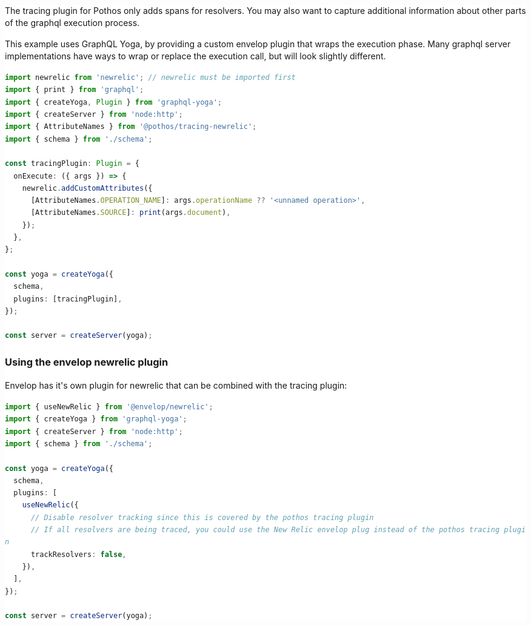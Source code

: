 The tracing plugin for Pothos only adds spans for resolvers. You may also want to capture additional
information about other parts of the graphql execution process.

This example uses GraphQL Yoga, by providing a custom envelop plugin that wraps the execution phase.
Many graphql server implementations have ways to wrap or replace the execution call, but will look
slightly different.

```ts
import newrelic from 'newrelic'; // newrelic must be imported first
import { print } from 'graphql';
import { createYoga, Plugin } from 'graphql-yoga';
import { createServer } from 'node:http';
import { AttributeNames } from '@pothos/tracing-newrelic';
import { schema } from './schema';

const tracingPlugin: Plugin = {
  onExecute: ({ args }) => {
    newrelic.addCustomAttributes({
      [AttributeNames.OPERATION_NAME]: args.operationName ?? '<unnamed operation>',
      [AttributeNames.SOURCE]: print(args.document),
    });
  },
};

const yoga = createYoga({
  schema,
  plugins: [tracingPlugin],
});

const server = createServer(yoga);
```

### Using the envelop newrelic plugin

Envelop has it's own plugin for newrelic that can be combined with the tracing plugin:

```ts
import { useNewRelic } from '@envelop/newrelic';
import { createYoga } from 'graphql-yoga';
import { createServer } from 'node:http';
import { schema } from './schema';

const yoga = createYoga({
  schema,
  plugins: [
    useNewRelic({
      // Disable resolver tracking since this is covered by the pothos tracing plugin
      // If all resolvers are being traced, you could use the New Relic envelop plug instead of the pothos tracing plugin
      trackResolvers: false,
    }),
  ],
});

const server = createServer(yoga);
```
